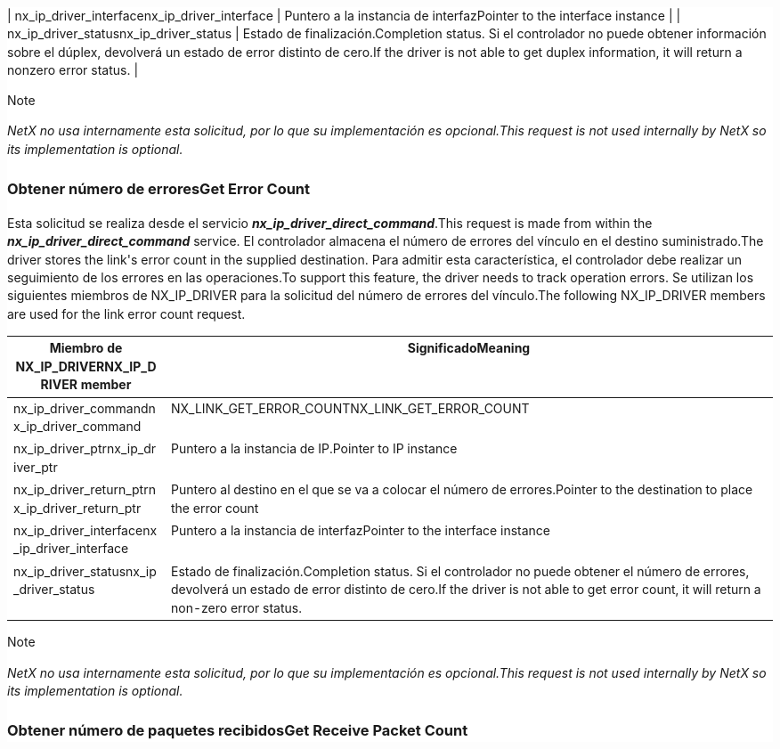 | <span data-ttu-id="34b1c-443">nx_ip_driver_interface</span><span class="sxs-lookup"><span data-stu-id="34b1c-443">nx_ip_driver_interface</span></span>  | <span data-ttu-id="34b1c-444">Puntero a la instancia de interfaz</span><span class="sxs-lookup"><span data-stu-id="34b1c-444">Pointer to the interface instance</span></span> |
| <span data-ttu-id="34b1c-445">nx_ip_driver_status</span><span class="sxs-lookup"><span data-stu-id="34b1c-445">nx_ip_driver_status</span></span>     | <span data-ttu-id="34b1c-446">Estado de finalización.</span><span class="sxs-lookup"><span data-stu-id="34b1c-446">Completion status.</span></span> <span data-ttu-id="34b1c-447">Si el controlador no puede obtener información sobre el dúplex, devolverá un estado de error distinto de cero.</span><span class="sxs-lookup"><span data-stu-id="34b1c-447">If the driver is not able to get duplex information, it will return a nonzero error status.</span></span>
 |


> [!NOTE]
> <span data-ttu-id="34b1c-448">*NetX no usa internamente esta solicitud, por lo que su implementación es opcional.*</span><span class="sxs-lookup"><span data-stu-id="34b1c-448">*This request is not used internally by NetX so its implementation is optional.*</span></span>

### <a name="get-error-count"></a><span data-ttu-id="34b1c-449">Obtener número de errores</span><span class="sxs-lookup"><span data-stu-id="34b1c-449">Get Error Count</span></span>  

<span data-ttu-id="34b1c-450">Esta solicitud se realiza desde el servicio ***nx_ip_driver_direct_command***.</span><span class="sxs-lookup"><span data-stu-id="34b1c-450">This request is made from within the ***nx_ip_driver_direct_command*** service.</span></span> <span data-ttu-id="34b1c-451">El controlador almacena el número de errores del vínculo en el destino suministrado.</span><span class="sxs-lookup"><span data-stu-id="34b1c-451">The driver stores the link's error count in the supplied destination.</span></span> <span data-ttu-id="34b1c-452">Para admitir esta característica, el controlador debe realizar un seguimiento de los errores en las operaciones.</span><span class="sxs-lookup"><span data-stu-id="34b1c-452">To support this feature, the driver needs to track operation errors.</span></span> <span data-ttu-id="34b1c-453">Se utilizan los siguientes miembros de NX_IP_DRIVER para la solicitud del número de errores del vínculo.</span><span class="sxs-lookup"><span data-stu-id="34b1c-453">The following NX_IP_DRIVER members are used for the link error count request.</span></span>

| <span data-ttu-id="34b1c-454">Miembro de NX_IP_DRIVER</span><span class="sxs-lookup"><span data-stu-id="34b1c-454">NX_IP_DRIVER member</span></span>     | <span data-ttu-id="34b1c-455">Significado</span><span class="sxs-lookup"><span data-stu-id="34b1c-455">Meaning</span></span>                                                                                                  |
|-------------------------|----------------------------------------------------------------------------------------------------------|
| <span data-ttu-id="34b1c-456">nx_ip_driver_command</span><span class="sxs-lookup"><span data-stu-id="34b1c-456">nx_ip_driver_command</span></span>    | <span data-ttu-id="34b1c-457">NX_LINK_GET_ERROR_COUNT</span><span class="sxs-lookup"><span data-stu-id="34b1c-457">NX_LINK_GET_ERROR_COUNT</span></span>                                                                                  |
| <span data-ttu-id="34b1c-458">nx_ip_driver_ptr</span><span class="sxs-lookup"><span data-stu-id="34b1c-458">nx_ip_driver_ptr</span></span>        | <span data-ttu-id="34b1c-459">Puntero a la instancia de IP.</span><span class="sxs-lookup"><span data-stu-id="34b1c-459">Pointer to IP instance</span></span>                                                                                   |
| <span data-ttu-id="34b1c-460">nx_ip_driver_return_ptr</span><span class="sxs-lookup"><span data-stu-id="34b1c-460">nx_ip_driver_return_ptr</span></span> | <span data-ttu-id="34b1c-461">Puntero al destino en el que se va a colocar el número de errores.</span><span class="sxs-lookup"><span data-stu-id="34b1c-461">Pointer to the destination to place the error count</span></span>                                                      |
| <span data-ttu-id="34b1c-462">nx_ip_driver_interface</span><span class="sxs-lookup"><span data-stu-id="34b1c-462">nx_ip_driver_interface</span></span>  | <span data-ttu-id="34b1c-463">Puntero a la instancia de interfaz</span><span class="sxs-lookup"><span data-stu-id="34b1c-463">Pointer to the interface instance</span></span>                                                                        |
| <span data-ttu-id="34b1c-464">nx_ip_driver_status</span><span class="sxs-lookup"><span data-stu-id="34b1c-464">nx_ip_driver_status</span></span>     | <span data-ttu-id="34b1c-465">Estado de finalización.</span><span class="sxs-lookup"><span data-stu-id="34b1c-465">Completion status.</span></span> <span data-ttu-id="34b1c-466">Si el controlador no puede obtener el número de errores, devolverá un estado de error distinto de cero.</span><span class="sxs-lookup"><span data-stu-id="34b1c-466">If the driver is not able to get error count, it will return a non-zero error status.</span></span> |


> [!NOTE]
> <span data-ttu-id="34b1c-467">*NetX no usa internamente esta solicitud, por lo que su implementación es opcional.*</span><span class="sxs-lookup"><span data-stu-id="34b1c-467">*This request is not used internally by NetX so its implementation is optional.*</span></span>

### <a name="get-receive-packet-count"></a><span data-ttu-id="34b1c-468">Obtener número de paquetes recibidos</span><span class="sxs-lookup"><span data-stu-id="34b1c-468">Get Receive Packet Count</span></span>  
